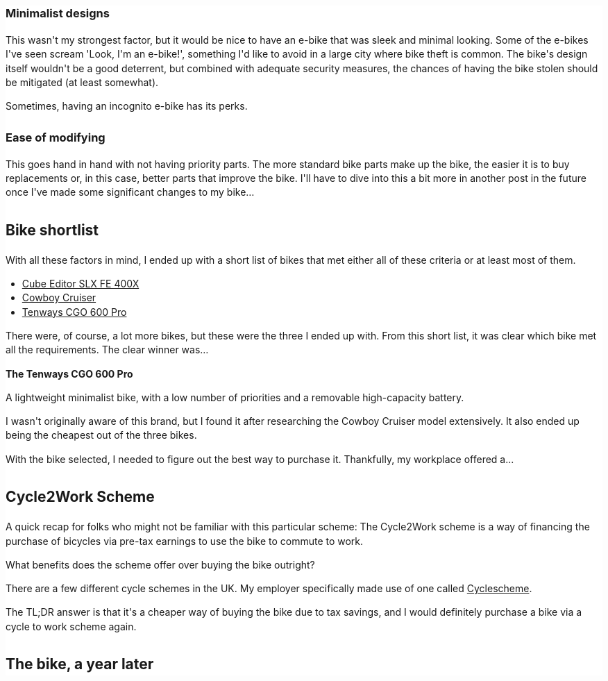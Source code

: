### Minimalist designs

This wasn't my strongest factor, but it would be nice to have an e-bike that was sleek and minimal looking. Some of the e-bikes I've seen scream 'Look, I'm an e-bike!', something I'd like to avoid in a large city where bike theft is common. The bike's design itself wouldn't be a good deterrent, but combined with adequate security measures, the chances of having the bike stolen should be mitigated (at least somewhat).

Sometimes, having an incognito e-bike has its perks.

### Ease of modifying

This goes hand in hand with not having priority parts. The more standard bike parts make up the bike, the easier it is to buy replacements or, in this case, better parts that improve the bike. I'll have to dive into this a bit more in another post in the future once I've made some significant changes to my bike…

## Bike shortlist

With all these factors in mind, I ended up with a short list of bikes that met either all of these criteria or at least most of them.

* [Cube Editor SLX FE 400X](https://www.cube.eu/uk-en/cube-editor-hybrid-slx-fe-400x-sleekgrey-n-spectral/823210)
* [Cowboy Cruiser](https://uk.cowboy.com/products/e-bike-cowboy-cruiser)
* [Tenways CGO 600 Pro](https://www.tenways.com/products/cgo600-pro)

There were, of course, a lot more bikes, but these were the three I ended up with. From this short list, it was clear which bike met all the requirements. The clear winner was…

**The Tenways CGO 600 Pro**

A lightweight minimalist bike, with a low number of priorities and a removable high-capacity battery.

I wasn't originally aware of this brand, but I found it after researching the Cowboy Cruiser model extensively. It also ended up being the cheapest out of the three bikes.

With the bike selected, I needed to figure out the best way to purchase it. Thankfully, my workplace offered a...

## Cycle2Work Scheme

A quick recap for folks who might not be familiar with this particular scheme: The Cycle2Work scheme is a way of financing the purchase of bicycles via pre-tax earnings to use the bike to commute to work. 

What benefits does the scheme offer over buying the bike outright?

There are a few different cycle schemes in the UK. My employer specifically made use of one called [Cyclescheme](https://www.cyclescheme.co.uk/).

The TL;DR answer is that it's a cheaper way of buying the bike due to tax savings, and I would definitely purchase a bike via a cycle to work scheme again. 

## The bike, a year later
